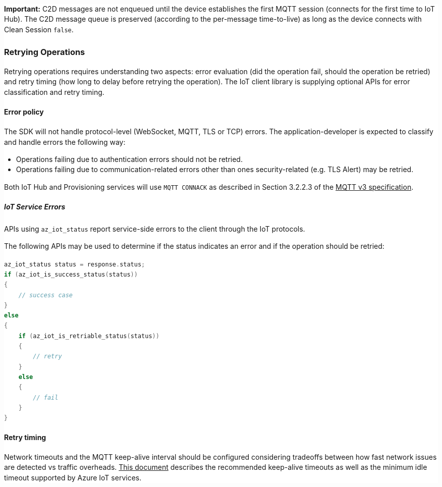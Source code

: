 ```C
```

__Important:__ C2D messages are not enqueued until the device establishes the first MQTT session (connects for the first time to IoT Hub). The C2D message queue is preserved (according to the per-message time-to-live) as long as the device connects with Clean Session `false`.

### Retrying Operations

Retrying operations requires understanding two aspects: error evaluation (did the operation fail, should the operation be retried) and retry timing (how long to delay before retrying the operation). The IoT client library is supplying optional APIs for error classification and retry timing.

#### Error policy

The SDK will not handle protocol-level (WebSocket, MQTT, TLS or TCP) errors. The application-developer is expected to classify and handle errors the following way:

- Operations failing due to authentication errors should not be retried.
- Operations failing due to communication-related errors other than ones security-related (e.g. TLS Alert) may be retried.

Both IoT Hub and Provisioning services will use `MQTT CONNACK` as described in Section 3.2.2.3 of the [MQTT v3 specification](http://docs.oasis-open.org/mqtt/mqtt/v3.1.1/os/mqtt-v3.1.1-os.html#_Table_3.1_-).

##### IoT Service Errors

APIs using `az_iot_status` report service-side errors to the client through the IoT protocols.

The following APIs may be used to determine if the status indicates an error and if the operation should be retried:

```C
az_iot_status status = response.status;
if (az_iot_is_success_status(status))
{
    // success case
}
else
{
    if (az_iot_is_retriable_status(status))
    {
        // retry
    }
    else
    {
        // fail
    }
}
```

#### Retry timing

Network timeouts and the MQTT keep-alive interval should be configured considering tradeoffs between how fast network issues are detected vs traffic overheads. [This document](https://docs.microsoft.com/en-us/azure/iot-hub/iot-hub-mqtt-support#default-keep-alive-timeout) describes the recommended keep-alive timeouts as well as the minimum idle timeout supported by Azure IoT services.
